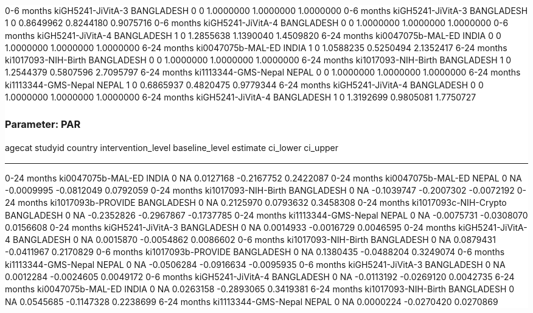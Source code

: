 0-6 months    kiGH5241-JiVitA-3       BANGLADESH   0                    0                 1.0000000   1.0000000   1.0000000
0-6 months    kiGH5241-JiVitA-3       BANGLADESH   1                    0                 0.8649962   0.8244180   0.9075716
0-6 months    kiGH5241-JiVitA-4       BANGLADESH   0                    0                 1.0000000   1.0000000   1.0000000
0-6 months    kiGH5241-JiVitA-4       BANGLADESH   1                    0                 1.2855638   1.1390040   1.4509820
6-24 months   ki0047075b-MAL-ED       INDIA        0                    0                 1.0000000   1.0000000   1.0000000
6-24 months   ki0047075b-MAL-ED       INDIA        1                    0                 1.0588235   0.5250494   2.1352417
6-24 months   ki1017093-NIH-Birth     BANGLADESH   0                    0                 1.0000000   1.0000000   1.0000000
6-24 months   ki1017093-NIH-Birth     BANGLADESH   1                    0                 1.2544379   0.5807596   2.7095797
6-24 months   ki1113344-GMS-Nepal     NEPAL        0                    0                 1.0000000   1.0000000   1.0000000
6-24 months   ki1113344-GMS-Nepal     NEPAL        1                    0                 0.6865937   0.4820475   0.9779344
6-24 months   kiGH5241-JiVitA-4       BANGLADESH   0                    0                 1.0000000   1.0000000   1.0000000
6-24 months   kiGH5241-JiVitA-4       BANGLADESH   1                    0                 1.3192699   0.9805081   1.7750727


### Parameter: PAR


agecat        studyid                 country      intervention_level   baseline_level      estimate     ci_lower     ci_upper
------------  ----------------------  -----------  -------------------  ---------------  -----------  -----------  -----------
0-24 months   ki0047075b-MAL-ED       INDIA        0                    NA                 0.0127168   -0.2167752    0.2422087
0-24 months   ki0047075b-MAL-ED       NEPAL        0                    NA                -0.0009995   -0.0812049    0.0792059
0-24 months   ki1017093-NIH-Birth     BANGLADESH   0                    NA                -0.1039747   -0.2007302   -0.0072192
0-24 months   ki1017093b-PROVIDE      BANGLADESH   0                    NA                 0.2125970    0.0793632    0.3458308
0-24 months   ki1017093c-NIH-Crypto   BANGLADESH   0                    NA                -0.2352826   -0.2967867   -0.1737785
0-24 months   ki1113344-GMS-Nepal     NEPAL        0                    NA                -0.0075731   -0.0308070    0.0156608
0-24 months   kiGH5241-JiVitA-3       BANGLADESH   0                    NA                 0.0014933   -0.0016729    0.0046595
0-24 months   kiGH5241-JiVitA-4       BANGLADESH   0                    NA                 0.0015870   -0.0054862    0.0086602
0-6 months    ki1017093-NIH-Birth     BANGLADESH   0                    NA                 0.0879431   -0.0411967    0.2170829
0-6 months    ki1017093b-PROVIDE      BANGLADESH   0                    NA                 0.1380435   -0.0488204    0.3249074
0-6 months    ki1113344-GMS-Nepal     NEPAL        0                    NA                -0.0506284   -0.0916634   -0.0095935
0-6 months    kiGH5241-JiVitA-3       BANGLADESH   0                    NA                 0.0012284   -0.0024605    0.0049172
0-6 months    kiGH5241-JiVitA-4       BANGLADESH   0                    NA                -0.0113192   -0.0269120    0.0042735
6-24 months   ki0047075b-MAL-ED       INDIA        0                    NA                 0.0263158   -0.2893065    0.3419381
6-24 months   ki1017093-NIH-Birth     BANGLADESH   0                    NA                 0.0545685   -0.1147328    0.2238699
6-24 months   ki1113344-GMS-Nepal     NEPAL        0                    NA                 0.0000224   -0.0270420    0.0270869